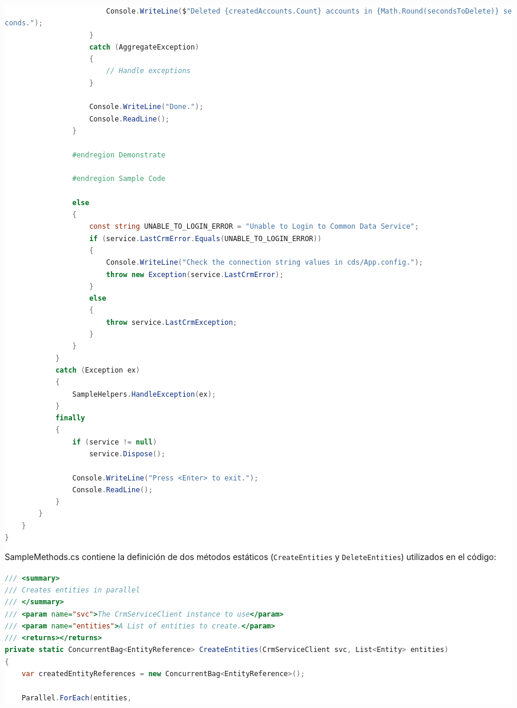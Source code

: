 ```csharp
                        Console.WriteLine($"Deleted {createdAccounts.Count} accounts in {Math.Round(secondsToDelete)} seconds.");
                    }
                    catch (AggregateException)
                    {
                        // Handle exceptions
                    }

                    Console.WriteLine("Done.");
                    Console.ReadLine();
                }

                #endregion Demonstrate

                #endregion Sample Code

                else
                {
                    const string UNABLE_TO_LOGIN_ERROR = "Unable to Login to Common Data Service";
                    if (service.LastCrmError.Equals(UNABLE_TO_LOGIN_ERROR))
                    {
                        Console.WriteLine("Check the connection string values in cds/App.config.");
                        throw new Exception(service.LastCrmError);
                    }
                    else
                    {
                        throw service.LastCrmException;
                    }
                }
            }
            catch (Exception ex)
            {
                SampleHelpers.HandleException(ex);
            }
            finally
            {
                if (service != null)
                    service.Dispose();

                Console.WriteLine("Press <Enter> to exit.");
                Console.ReadLine();
            }
        }
    }
}
```

SampleMethods.cs contiene la definición de dos métodos estáticos (`CreateEntities` y `DeleteEntities`) utilizados en el código:


```csharp
/// <summary>
/// Creates entities in parallel
/// </summary>
/// <param name="svc">The CrmServiceClient instance to use</param>
/// <param name="entities">A List of entities to create.</param>
/// <returns></returns>
private static ConcurrentBag<EntityReference> CreateEntities(CrmServiceClient svc, List<Entity> entities)
{
    var createdEntityReferences = new ConcurrentBag<EntityReference>();

    Parallel.ForEach(entities,
```